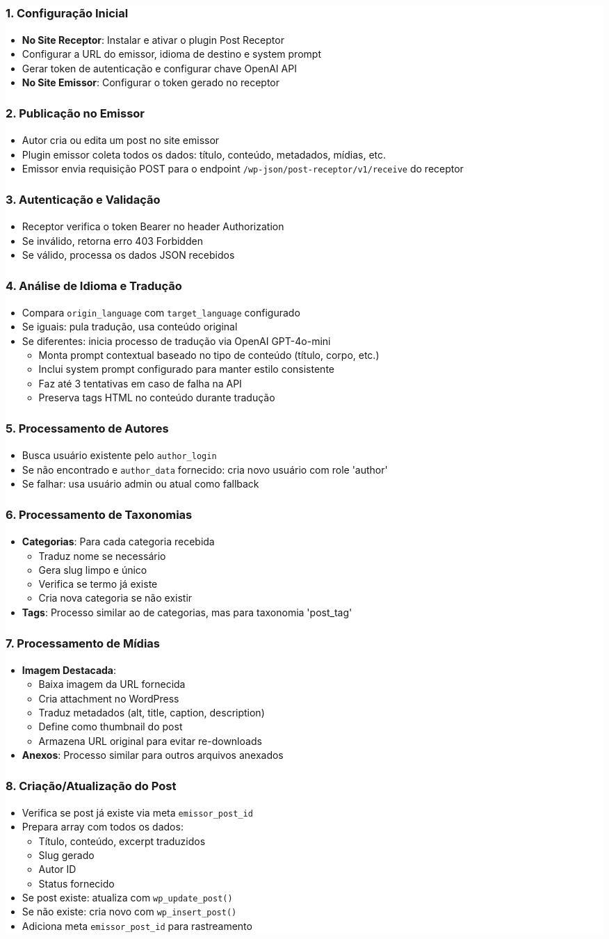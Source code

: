 ### 1. Configuração Inicial
- **No Site Receptor**: Instalar e ativar o plugin Post Receptor
- Configurar a URL do emissor, idioma de destino e system prompt
- Gerar token de autenticação e configurar chave OpenAI API
- **No Site Emissor**: Configurar o token gerado no receptor

### 2. Publicação no Emissor
- Autor cria ou edita um post no site emissor
- Plugin emissor coleta todos os dados: título, conteúdo, metadados, mídias, etc.
- Emissor envia requisição POST para o endpoint `/wp-json/post-receptor/v1/receive` do receptor

### 3. Autenticação e Validação
- Receptor verifica o token Bearer no header Authorization
- Se inválido, retorna erro 403 Forbidden
- Se válido, processa os dados JSON recebidos

### 4. Análise de Idioma e Tradução
- Compara `origin_language` com `target_language` configurado
- Se iguais: pula tradução, usa conteúdo original
- Se diferentes: inicia processo de tradução via OpenAI GPT-4o-mini
  - Monta prompt contextual baseado no tipo de conteúdo (título, corpo, etc.)
  - Inclui system prompt configurado para manter estilo consistente
  - Faz até 3 tentativas em caso de falha na API
  - Preserva tags HTML no conteúdo durante tradução

### 5. Processamento de Autores
- Busca usuário existente pelo `author_login`
- Se não encontrado e `author_data` fornecido: cria novo usuário com role 'author'
- Se falhar: usa usuário admin ou atual como fallback

### 6. Processamento de Taxonomias
- **Categorias**: Para cada categoria recebida
  - Traduz nome se necessário
  - Gera slug limpo e único
  - Verifica se termo já existe
  - Cria nova categoria se não existir
- **Tags**: Processo similar ao de categorias, mas para taxonomia 'post_tag'

### 7. Processamento de Mídias
- **Imagem Destacada**:
  - Baixa imagem da URL fornecida
  - Cria attachment no WordPress
  - Traduz metadados (alt, title, caption, description)
  - Define como thumbnail do post
  - Armazena URL original para evitar re-downloads
- **Anexos**: Processo similar para outros arquivos anexados

### 8. Criação/Atualização do Post
- Verifica se post já existe via meta `emissor_post_id`
- Prepara array com todos os dados:
  - Título, conteúdo, excerpt traduzidos
  - Slug gerado
  - Autor ID
  - Status fornecido
- Se post existe: atualiza com `wp_update_post()`
- Se não existe: cria novo com `wp_insert_post()`
- Adiciona meta `emissor_post_id` para rastreamento
